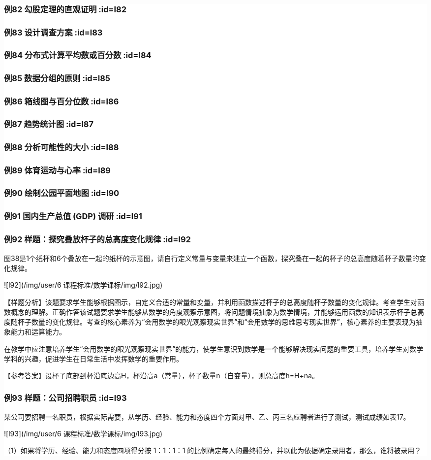 
### 例82 勾股定理的直观证明 :id=l82



### 例83 设计调查方案 :id=l83



### 例84 分布式计算平均数或百分数 :id=l84



### 例85 数据分组的原则 :id=l85



### 例86 箱线图与百分位数 :id=l86



### 例87 趋势统计图 :id=l87



### 例88 分析可能性的大小 :id=l88



### 例89 体育运动与心率 :id=l89



### 例90 绘制公园平面地图 :id=l90


### 例91 国内生产总值 (GDP) 调研 :id=l91


### 例92 样题：探究叠放杯子的总高度变化规律 :id=l92

图38是1个纸杯和6个叠放在一起的纸杯的示意图，请自行定义常量与变量来建立一个函数，探究叠在一起的杯子的总高度随着杯子数量的变化规律。

![l92](/img/user/6 课程标准/数学课标/img/l92.jpg)

【样题分析】该题要求学生能够根据图示，自定义合适的常量和变量，并利用函数描述杯子的总高度随杯子数量的变化规律。考查学生对函数概念的理解。正确作答该试题要求学生能够从数学的角度观察示意图，将问题情境抽象为数学情境，并能够运用函数的知识表示杯子总高度随杯子数量的变化规律。考查的核心素养为“会用数学的眼光观察现实世界”和“会用数学的思维思考现实世界”，核心素养的主要表现为抽象能力和运算能力。

在教学中应注意培养学生“会用数学的眼光观察现实世界”的能力，使学生意识到数学是一个能够解决现实问题的重要工具，培养学生对数学学科的兴趣，促进学生在日常生活中发挥数学的重要作用。

【参考答案】设杯子底部到杯沿底边高H，杯沿高a（常量），杯子数量n（自变量），则总高度h=H+na。

### 例93 样题：公司招聘职员 :id=l93

某公司要招聘一名职员，根据实际需要，从学历、经验、能力和态度四个方面对甲、乙、丙三名应聘者进行了测试，测试成绩如表17。

![l93](/img/user/6 课程标准/数学课标/img/l93.jpg)

（1）如果将学历、经验、能力和态度四项得分按 1：1：1：1 的比例确定每人的最终得分，并以此为依据确定录用者，那么，谁将被录用？
